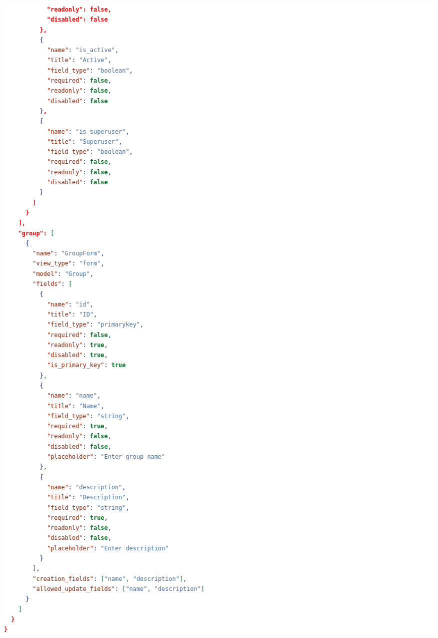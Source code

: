 ```json
            "readonly": false,
            "disabled": false
          },
          {
            "name": "is_active",
            "title": "Active",
            "field_type": "boolean",
            "required": false,
            "readonly": false,
            "disabled": false
          },
          {
            "name": "is_superuser",
            "title": "Superuser",
            "field_type": "boolean",
            "required": false,
            "readonly": false,
            "disabled": false
          }
        ]
      }
    ],
    "group": [
      {
        "name": "GroupForm",
        "view_type": "form",
        "model": "Group",
        "fields": [
          {
            "name": "id",
            "title": "ID",
            "field_type": "primarykey",
            "required": false,
            "readonly": true,
            "disabled": true,
            "is_primary_key": true
          },
          {
            "name": "name",
            "title": "Name",
            "field_type": "string",
            "required": true,
            "readonly": false,
            "disabled": false,
            "placeholder": "Enter group name"
          },
          {
            "name": "description",
            "title": "Description",
            "field_type": "string",
            "required": true,
            "readonly": false,
            "disabled": false,
            "placeholder": "Enter description"
          }
        ],
        "creation_fields": ["name", "description"],
        "allowed_update_fields": ["name", "description"]
      }
    ]
  }
}
```